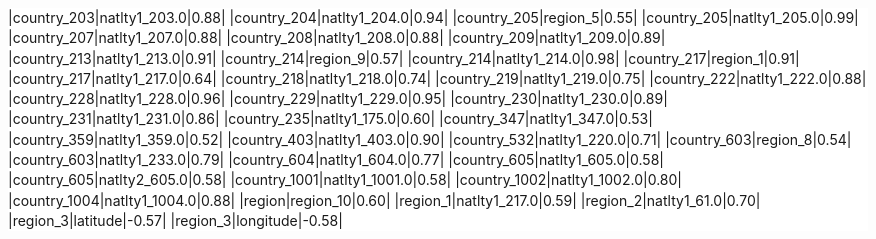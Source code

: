 |country_203|natlty1_203.0|0.88|
|country_204|natlty1_204.0|0.94|
|country_205|region_5|0.55|
|country_205|natlty1_205.0|0.99|
|country_207|natlty1_207.0|0.88|
|country_208|natlty1_208.0|0.88|
|country_209|natlty1_209.0|0.89|
|country_213|natlty1_213.0|0.91|
|country_214|region_9|0.57|
|country_214|natlty1_214.0|0.98|
|country_217|region_1|0.91|
|country_217|natlty1_217.0|0.64|
|country_218|natlty1_218.0|0.74|
|country_219|natlty1_219.0|0.75|
|country_222|natlty1_222.0|0.88|
|country_228|natlty1_228.0|0.96|
|country_229|natlty1_229.0|0.95|
|country_230|natlty1_230.0|0.89|
|country_231|natlty1_231.0|0.86|
|country_235|natlty1_175.0|0.60|
|country_347|natlty1_347.0|0.53|
|country_359|natlty1_359.0|0.52|
|country_403|natlty1_403.0|0.90|
|country_532|natlty1_220.0|0.71|
|country_603|region_8|0.54|
|country_603|natlty1_233.0|0.79|
|country_604|natlty1_604.0|0.77|
|country_605|natlty1_605.0|0.58|
|country_605|natlty2_605.0|0.58|
|country_1001|natlty1_1001.0|0.58|
|country_1002|natlty1_1002.0|0.80|
|country_1004|natlty1_1004.0|0.88|
|region|region_10|0.60|
|region_1|natlty1_217.0|0.59|
|region_2|natlty1_61.0|0.70|
|region_3|latitude|-0.57|
|region_3|longitude|-0.58|